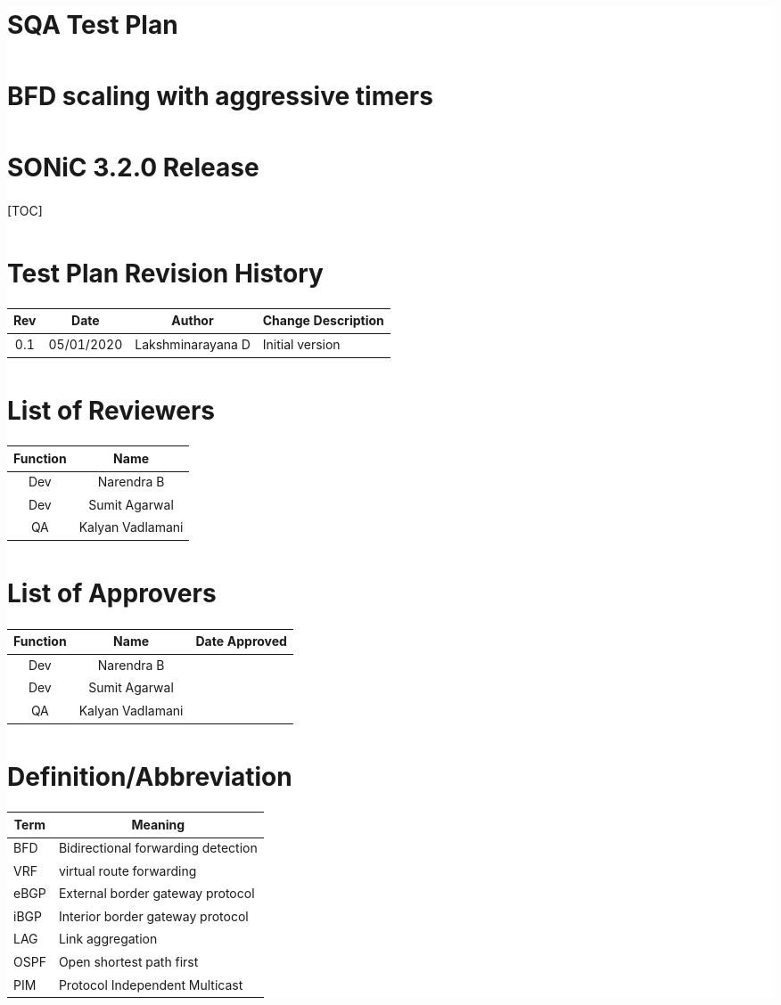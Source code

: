 #  SQA Test Plan

#  BFD scaling with aggressive timers
#  SONiC 3.2.0 Release
[TOC]

# Test Plan Revision History
| Rev  |    Date    |      Author       | Change Description |
| :--: | :--------: | :---------------: | ------------------ |
| 0.1  | 05/01/2020 | Lakshminarayana D | Initial version    |

# List of Reviewers
| Function |       Name       |
| :------: | :--------------: |
|   Dev    |    Narendra B    |
|   Dev    |  Sumit Agarwal   |
|    QA    | Kalyan Vadlamani |

# List of Approvers
| Function |       Name       | Date Approved |
| :------: | :--------------: | :-----------: |
|   Dev    |    Narendra B    |               |
|   Dev    |  Sumit Agarwal   |               |
|    QA    | Kalyan Vadlamani |               |

# Definition/Abbreviation
| **Term** | **Meaning**                        |
| -------- | ---------------------------------- |
| BFD      | Bidirectional forwarding detection |
| VRF      | virtual route forwarding           |
| eBGP     | External border gateway protocol   |
| iBGP     | Interior border gateway protocol   |
| LAG      | Link aggregation                   |
| OSPF     | Open shortest path first           |
| PIM      | Protocol Independent Multicast     |
